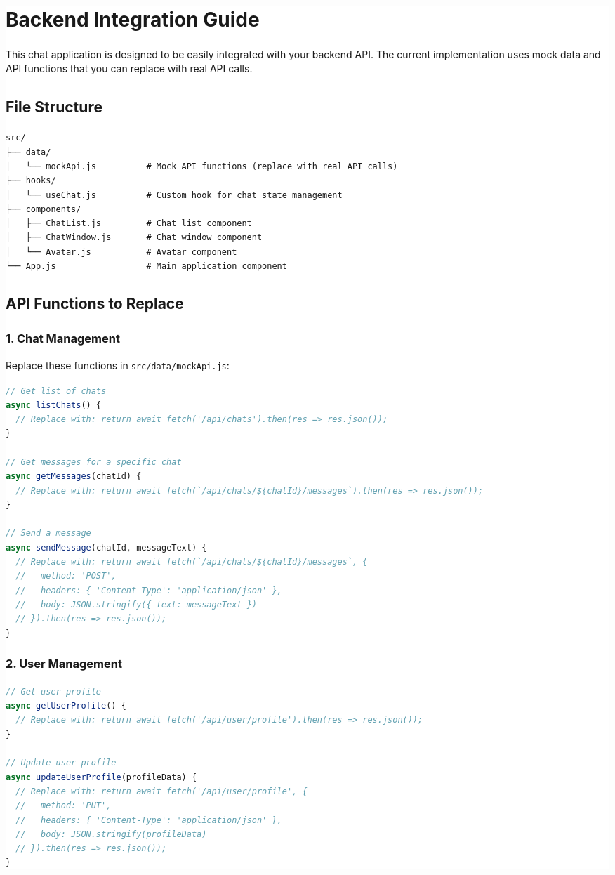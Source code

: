 # Backend Integration Guide

This chat application is designed to be easily integrated with your backend API. The current implementation uses mock data and API functions that you can replace with real API calls.

## File Structure

```
src/
├── data/
│   └── mockApi.js          # Mock API functions (replace with real API calls)
├── hooks/
│   └── useChat.js          # Custom hook for chat state management
├── components/
│   ├── ChatList.js         # Chat list component
│   ├── ChatWindow.js       # Chat window component
│   └── Avatar.js           # Avatar component
└── App.js                  # Main application component
```

## API Functions to Replace

### 1. Chat Management

Replace these functions in `src/data/mockApi.js`:

```javascript
// Get list of chats
async listChats() {
  // Replace with: return await fetch('/api/chats').then(res => res.json());
}

// Get messages for a specific chat
async getMessages(chatId) {
  // Replace with: return await fetch(`/api/chats/${chatId}/messages`).then(res => res.json());
}

// Send a message
async sendMessage(chatId, messageText) {
  // Replace with: return await fetch(`/api/chats/${chatId}/messages`, {
  //   method: 'POST',
  //   headers: { 'Content-Type': 'application/json' },
  //   body: JSON.stringify({ text: messageText })
  // }).then(res => res.json());
}
```

### 2. User Management

```javascript
// Get user profile
async getUserProfile() {
  // Replace with: return await fetch('/api/user/profile').then(res => res.json());
}

// Update user profile
async updateUserProfile(profileData) {
  // Replace with: return await fetch('/api/user/profile', {
  //   method: 'PUT',
  //   headers: { 'Content-Type': 'application/json' },
  //   body: JSON.stringify(profileData)
  // }).then(res => res.json());
}
```